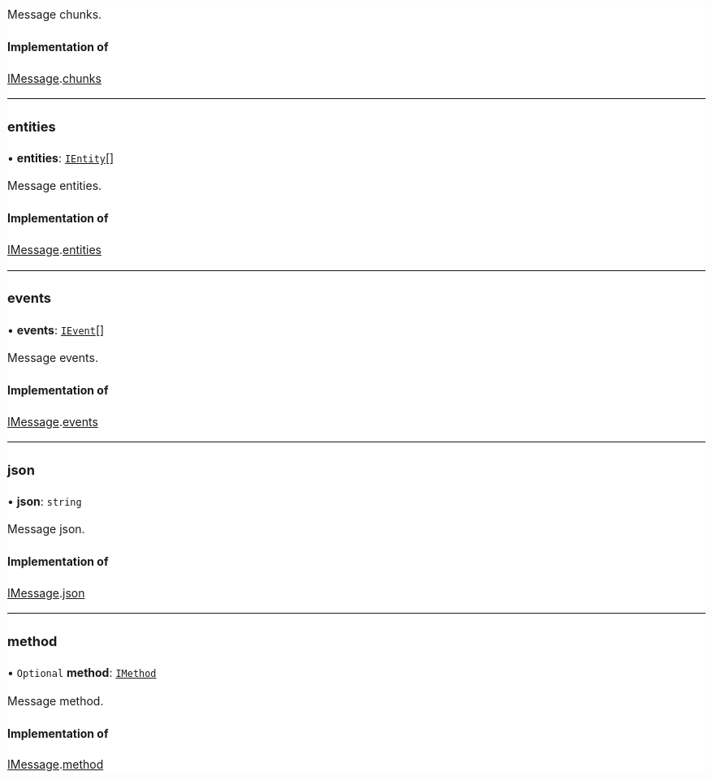 Message chunks.

#### Implementation of

[IMessage](../interfaces/protocol.protocol.IMessage.md).[chunks](../interfaces/protocol.protocol.IMessage.md#chunks)

___

### entities

• **entities**: [`IEntity`](../interfaces/protocol.protocol.IEntity.md)[]

Message entities.

#### Implementation of

[IMessage](../interfaces/protocol.protocol.IMessage.md).[entities](../interfaces/protocol.protocol.IMessage.md#entities)

___

### events

• **events**: [`IEvent`](../interfaces/protocol.protocol.IEvent.md)[]

Message events.

#### Implementation of

[IMessage](../interfaces/protocol.protocol.IMessage.md).[events](../interfaces/protocol.protocol.IMessage.md#events)

___

### json

• **json**: `string`

Message json.

#### Implementation of

[IMessage](../interfaces/protocol.protocol.IMessage.md).[json](../interfaces/protocol.protocol.IMessage.md#json)

___

### method

• `Optional` **method**: [`IMethod`](../interfaces/protocol.protocol.IMethod.md)

Message method.

#### Implementation of

[IMessage](../interfaces/protocol.protocol.IMessage.md).[method](../interfaces/protocol.protocol.IMessage.md#method)
